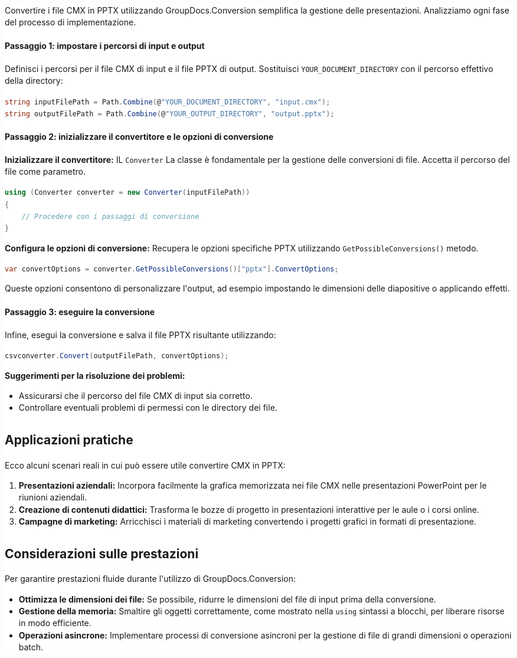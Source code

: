 Convertire i file CMX in PPTX utilizzando GroupDocs.Conversion semplifica la gestione delle presentazioni. Analizziamo ogni fase del processo di implementazione.

#### Passaggio 1: impostare i percorsi di input e output
Definisci i percorsi per il file CMX di input e il file PPTX di output. Sostituisci `YOUR_DOCUMENT_DIRECTORY` con il percorso effettivo della directory:
```csharp
string inputFilePath = Path.Combine(@"YOUR_DOCUMENT_DIRECTORY", "input.cmx");
string outputFilePath = Path.Combine(@"YOUR_OUTPUT_DIRECTORY", "output.pptx");
```
#### Passaggio 2: inizializzare il convertitore e le opzioni di conversione
**Inizializzare il convertitore:** IL `Converter` La classe è fondamentale per la gestione delle conversioni di file. Accetta il percorso del file come parametro.
```csharp
using (Converter converter = new Converter(inputFilePath))
{
    // Procedere con i passaggi di conversione
}
```
**Configura le opzioni di conversione:** Recupera le opzioni specifiche PPTX utilizzando `GetPossibleConversions()` metodo.
```csharp
var convertOptions = converter.GetPossibleConversions()["pptx"].ConvertOptions;
```
Queste opzioni consentono di personalizzare l'output, ad esempio impostando le dimensioni delle diapositive o applicando effetti.

#### Passaggio 3: eseguire la conversione
Infine, esegui la conversione e salva il file PPTX risultante utilizzando:
```csharp
csvconverter.Convert(outputFilePath, convertOptions);
```
**Suggerimenti per la risoluzione dei problemi:** 
- Assicurarsi che il percorso del file CMX di input sia corretto.
- Controllare eventuali problemi di permessi con le directory dei file.

## Applicazioni pratiche
Ecco alcuni scenari reali in cui può essere utile convertire CMX in PPTX:
1. **Presentazioni aziendali:** Incorpora facilmente la grafica memorizzata nei file CMX nelle presentazioni PowerPoint per le riunioni aziendali.
2. **Creazione di contenuti didattici:** Trasforma le bozze di progetto in presentazioni interattive per le aule o i corsi online.
3. **Campagne di marketing:** Arricchisci i materiali di marketing convertendo i progetti grafici in formati di presentazione.

## Considerazioni sulle prestazioni
Per garantire prestazioni fluide durante l'utilizzo di GroupDocs.Conversion:
- **Ottimizza le dimensioni dei file:** Se possibile, ridurre le dimensioni del file di input prima della conversione.
- **Gestione della memoria:** Smaltire gli oggetti correttamente, come mostrato nella `using` sintassi a blocchi, per liberare risorse in modo efficiente.
- **Operazioni asincrone:** Implementare processi di conversione asincroni per la gestione di file di grandi dimensioni o operazioni batch.
